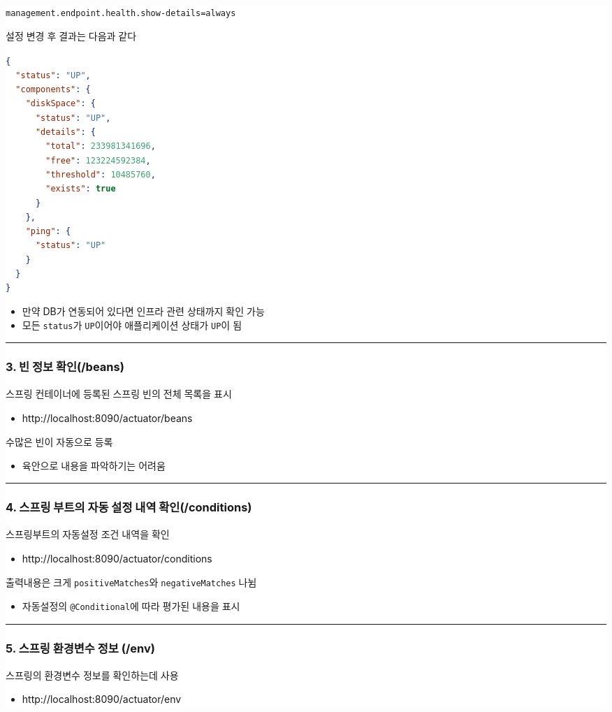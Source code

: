 ```
management.endpoint.health.show-details=always
```

설정 변경 후 결과는 다음과 같다

```json
{
  "status": "UP",
  "components": {
    "diskSpace": {
      "status": "UP",
      "details": {
        "total": 233981341696,
        "free": 123224592384,
        "threshold": 10485760,
        "exists": true
      }
    },
    "ping": {
      "status": "UP"
    }
  }
}
```

- 만약 DB가 연동되어 있다면 인프라 관련 상태까지 확인 가능
- 모든 `status`가 `UP`이어야 애플리케이션 상태가 `UP`이 됨

---

### 3. 빈 정보 확인(/beans)

스프링 컨테이너에 등록된 스프링 빈의 전체 목록을 표시
- http://localhost:8090/actuator/beans

수많은 빈이 자동으로 등록
- 육안으로 내용을 파악하기는 어려움

---

### 4. 스프링 부트의 자동 설정 내역 확인(/conditions)

스프링부트의 자동설정 조건 내역을 확인
- http://localhost:8090/actuator/conditions

출력내용은 크게 `positiveMatches`와 `negativeMatches` 나뉨
- 자동설정의 `@Conditional`에 따라 평가된 내용을 표시

---

### 5. 스프링 환경변수 정보 (/env)

스프링의 환경변수 정보를 확인하는데 사용
- http://localhost:8090/actuator/env

